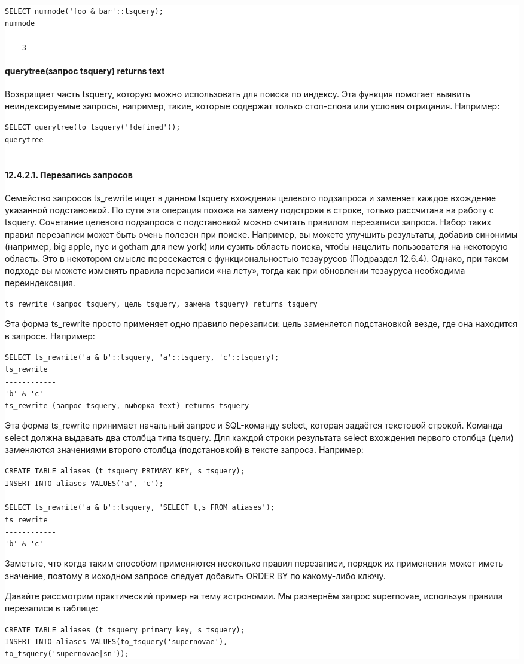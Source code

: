     SELECT numnode('foo & bar'::tsquery);
    numnode
    ---------
        3
#### querytree(запрос tsquery) returns text
Возвращает часть tsquery, которую можно использовать для поиска по индексу. Эта функция помогает выявить неиндексируемые запросы, например, такие, которые содержат только стоп-слова или условия отрицания. Например:

    SELECT querytree(to_tsquery('!defined'));
    querytree
    -----------

#### 12.4.2.1. Перезапись запросов
Семейство запросов ts_rewrite ищет в данном tsquery вхождения целевого подзапроса и заменяет каждое вхождение указанной подстановкой. По сути эта операция похожа на замену подстроки в строке, только рассчитана на работу с tsquery. Сочетание целевого подзапроса с подстановкой можно считать правилом перезаписи запроса. Набор таких правил перезаписи может быть очень полезен при поиске. Например, вы можете улучшить результаты, добавив синонимы (например, big apple, nyc и gotham для new york) или сузить область поиска, чтобы нацелить пользователя на некоторую область. Это в некотором смысле пересекается с функциональностью тезаурусов (Подраздел 12.6.4). Однако, при таком подходе вы можете изменять правила перезаписи «на лету», тогда как при обновлении тезауруса необходима переиндексация.

    ts_rewrite (запрос tsquery, цель tsquery, замена tsquery) returns tsquery
Эта форма ts_rewrite просто применяет одно правило перезаписи: цель заменяется подстановкой везде, где она находится в запросе. Например:

    SELECT ts_rewrite('a & b'::tsquery, 'a'::tsquery, 'c'::tsquery);
    ts_rewrite
    ------------
    'b' & 'c'
    ts_rewrite (запрос tsquery, выборка text) returns tsquery
Эта форма ts_rewrite принимает начальный запрос и SQL-команду select, которая задаётся текстовой строкой. Команда select должна выдавать два столбца типа tsquery. Для каждой строки результата select вхождения первого столбца (цели) заменяются значениями второго столбца (подстановкой) в тексте запроса. Например:

    CREATE TABLE aliases (t tsquery PRIMARY KEY, s tsquery);
    INSERT INTO aliases VALUES('a', 'c');

    SELECT ts_rewrite('a & b'::tsquery, 'SELECT t,s FROM aliases');
    ts_rewrite
    ------------
    'b' & 'c'
Заметьте, что когда таким способом применяются несколько правил перезаписи, порядок их применения может иметь значение, поэтому в исходном запросе следует добавить ORDER BY по какому-либо ключу.

Давайте рассмотрим практический пример на тему астрономии. Мы развернём запрос supernovae, используя правила перезаписи в таблице:

    CREATE TABLE aliases (t tsquery primary key, s tsquery);
    INSERT INTO aliases VALUES(to_tsquery('supernovae'),
    to_tsquery('supernovae|sn'));
